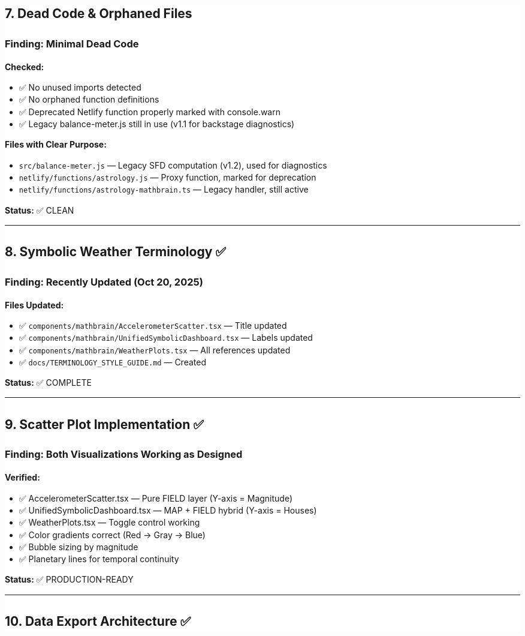 
## 7. Dead Code & Orphaned Files

### Finding: Minimal Dead Code

**Checked:**
- ✅ No unused imports detected
- ✅ No orphaned function definitions
- ✅ Deprecated Netlify function properly marked with console.warn
- ✅ Legacy balance-meter.js still in use (v1.1 for backstage diagnostics)

**Files with Clear Purpose:**
- `src/balance-meter.js` — Legacy SFD computation (v1.2), used for diagnostics
- `netlify/functions/astrology.js` — Proxy function, marked for deprecation
- `netlify/functions/astrology-mathbrain.ts` — Legacy handler, still active

**Status:** ✅ CLEAN

---

## 8. Symbolic Weather Terminology ✅

### Finding: Recently Updated (Oct 20, 2025)

**Files Updated:**
- ✅ `components/mathbrain/AccelerometerScatter.tsx` — Title updated
- ✅ `components/mathbrain/UnifiedSymbolicDashboard.tsx` — Labels updated
- ✅ `components/mathbrain/WeatherPlots.tsx` — All references updated
- ✅ `docs/TERMINOLOGY_STYLE_GUIDE.md` — Created

**Status:** ✅ COMPLETE

---

## 9. Scatter Plot Implementation ✅

### Finding: Both Visualizations Working as Designed

**Verified:**
- ✅ AccelerometerScatter.tsx — Pure FIELD layer (Y-axis = Magnitude)
- ✅ UnifiedSymbolicDashboard.tsx — MAP + FIELD hybrid (Y-axis = Houses)
- ✅ WeatherPlots.tsx — Toggle control working
- ✅ Color gradients correct (Red → Gray → Blue)
- ✅ Bubble sizing by magnitude
- ✅ Planetary lines for temporal continuity

**Status:** ✅ PRODUCTION-READY

---

## 10. Data Export Architecture ✅
